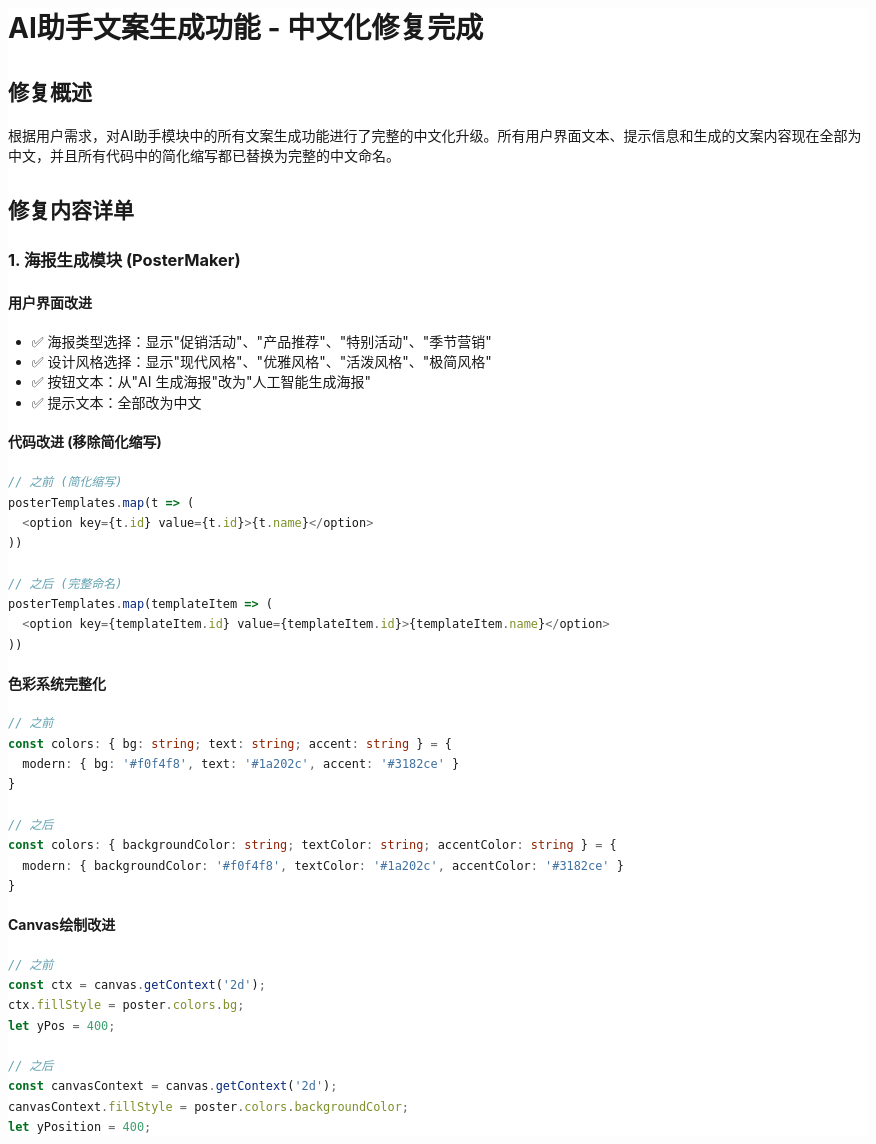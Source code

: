 # AI助手文案生成功能 - 中文化修复完成

## 修复概述

根据用户需求，对AI助手模块中的所有文案生成功能进行了完整的中文化升级。所有用户界面文本、提示信息和生成的文案内容现在全部为中文，并且所有代码中的简化缩写都已替换为完整的中文命名。

## 修复内容详单

### 1. 海报生成模块 (PosterMaker)

#### 用户界面改进
- ✅ 海报类型选择：显示"促销活动"、"产品推荐"、"特别活动"、"季节营销"
- ✅ 设计风格选择：显示"现代风格"、"优雅风格"、"活泼风格"、"极简风格"
- ✅ 按钮文本：从"AI 生成海报"改为"人工智能生成海报"
- ✅ 提示文本：全部改为中文

#### 代码改进 (移除简化缩写)
```typescript
// 之前 (简化缩写)
posterTemplates.map(t => (
  <option key={t.id} value={t.id}>{t.name}</option>
))

// 之后 (完整命名)
posterTemplates.map(templateItem => (
  <option key={templateItem.id} value={templateItem.id}>{templateItem.name}</option>
))
```

#### 色彩系统完整化
```typescript
// 之前
const colors: { bg: string; text: string; accent: string } = {
  modern: { bg: '#f0f4f8', text: '#1a202c', accent: '#3182ce' }
}

// 之后
const colors: { backgroundColor: string; textColor: string; accentColor: string } = {
  modern: { backgroundColor: '#f0f4f8', textColor: '#1a202c', accentColor: '#3182ce' }
}
```

#### Canvas绘制改进
```typescript
// 之前
const ctx = canvas.getContext('2d');
ctx.fillStyle = poster.colors.bg;
let yPos = 400;

// 之后
const canvasContext = canvas.getContext('2d');
canvasContext.fillStyle = poster.colors.backgroundColor;
let yPosition = 400;
```
